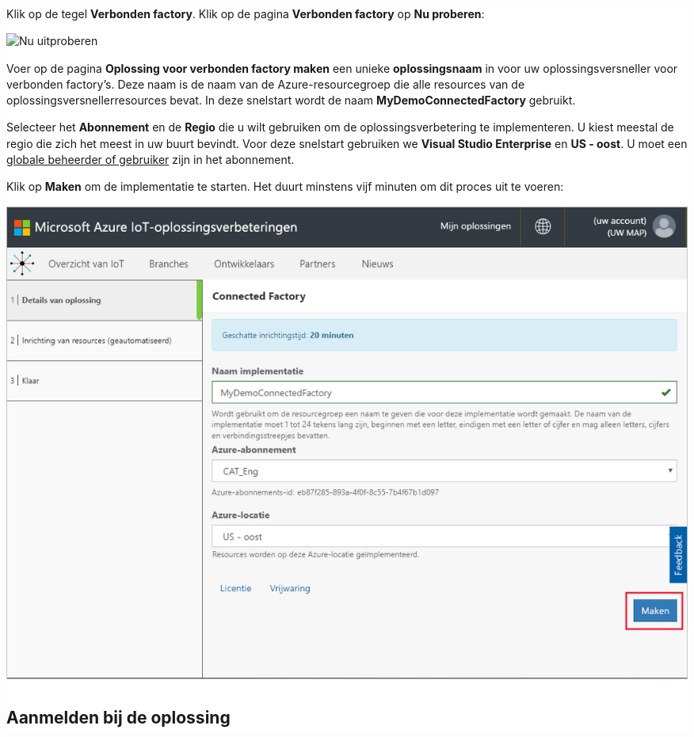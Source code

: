 Klik op de tegel **Verbonden factory**. Klik op de pagina **Verbonden factory** op **Nu proberen**:

![Nu uitproberen](./media/quickstart-connected-factory-deploy/connectedfactory.png)

Voer op de pagina **Oplossing voor verbonden factory maken** een unieke **oplossingsnaam** in voor uw oplossingsversneller voor verbonden factory’s. Deze naam is de naam van de Azure-resourcegroep die alle resources van de oplossingsversnellerresources bevat. In deze snelstart wordt de naam **MyDemoConnectedFactory** gebruikt.

Selecteer het **Abonnement** en de **Regio** die u wilt gebruiken om de oplossingsverbetering te implementeren. U kiest meestal de regio die zich het meest in uw buurt bevindt. Voor deze snelstart gebruiken we **Visual Studio Enterprise** en **US - oost**. U moet een [globale beheerder of gebruiker](iot-accelerators-permissions.md) zijn in het abonnement.

Klik op **Maken** om de implementatie te starten. Het duurt minstens vijf minuten om dit proces uit te voeren:

![Overzicht van de oplossing voor verbonden factory’s](./media/quickstart-connected-factory-deploy/createform.png)

## <a name="sign-in-to-the-solution"></a>Aanmelden bij de oplossing
